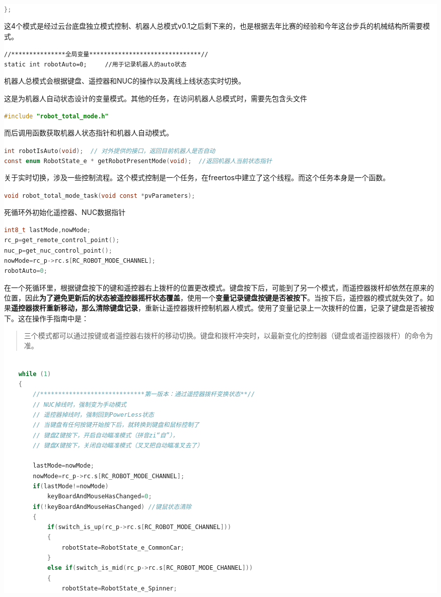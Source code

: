 ```c
};
```

这4个模式是经过云台底盘独立模式控制、机器人总模式v0.1之后剩下来的，也是根据去年比赛的经验和今年这台步兵的机械结构所需要模式。

```
//***************全局变量*******************************//
static int robotAuto=0;     //用于记录机器人的auto状态
```

机器人总模式会根据键盘、遥控器和NUC的操作以及离线上线状态实时切换。

这是为机器人自动状态设计的变量模式。其他的任务，在访问机器人总模式时，需要先包含头文件

```c
#include "robot_total_mode.h"
```

而后调用函数获取机器人状态指针和机器人自动模式。

```c
int robotIsAuto(void);  // 对外提供的接口，返回目前机器人是否自动
const enum RobotState_e * getRobotPresentMode(void);  //返回机器人当前状态指针
```

关于实时切换，涉及一些控制流程。这个模式控制是一个任务，在freertos中建立了这个线程。而这个任务本身是一个函数。

```c
void robot_total_mode_task(void const *pvParameters);
```

死循环外初始化遥控器、NUC数据指针

```c
int8_t lastMode,nowMode;
rc_p=get_remote_control_point();
nuc_p=get_nuc_control_point();
nowMode=rc_p->rc.s[RC_ROBOT_MODE_CHANNEL];
robotAuto=0;
```

在一个死循环里，根据键盘按下的键和遥控器右上拨杆的位置更改模式。键盘按下后，可能到了另一个模式，而遥控器拨杆却依然在原来的位置，因此**为了避免更新后的状态被遥控器摇杆状态覆盖**，使用一个**变量记录键盘按键是否被按下**。当按下后，遥控器的模式就失效了。如果**遥控器拨杆重新移动，那么清除键盘记录**，重新让遥控器拨杆控制机器人模式。使用了变量记录上一次拨杆的位置，记录了键盘是否被按下。这在操作手指南中是：

> 三个模式都可以通过按键或者遥控器右拨杆的移动切换。键盘和拨杆冲突时，以最新变化的控制器（键盘或者遥控器拨杆）的命令为准。

```c

    while (1)
    {
        //*****************************第一版本：通过遥控器拨杆变换状态**//
        // NUC掉线时，强制变为手动模式
        // 遥控器掉线时，强制回到PowerLess状态
        // 当键盘有任何按键开始按下后，就转换到键盘和鼠标控制了
        // 键盘Z键按下，开启自动瞄准模式（拼音zi“自”），
        // 键盘X键按下，关闭自动瞄准模式（叉叉把自动瞄准叉去了）

        lastMode=nowMode;
        nowMode=rc_p->rc.s[RC_ROBOT_MODE_CHANNEL];
        if(lastMode!=nowMode)
            keyBoardAndMouseHasChanged=0;
        if(!keyBoardAndMouseHasChanged) //键鼠状态清除
        {
            if(switch_is_up(rc_p->rc.s[RC_ROBOT_MODE_CHANNEL]))
            {
                robotState=RobotState_e_CommonCar;
            }
            else if(switch_is_mid(rc_p->rc.s[RC_ROBOT_MODE_CHANNEL]))
            {
                robotState=RobotState_e_Spinner;
```